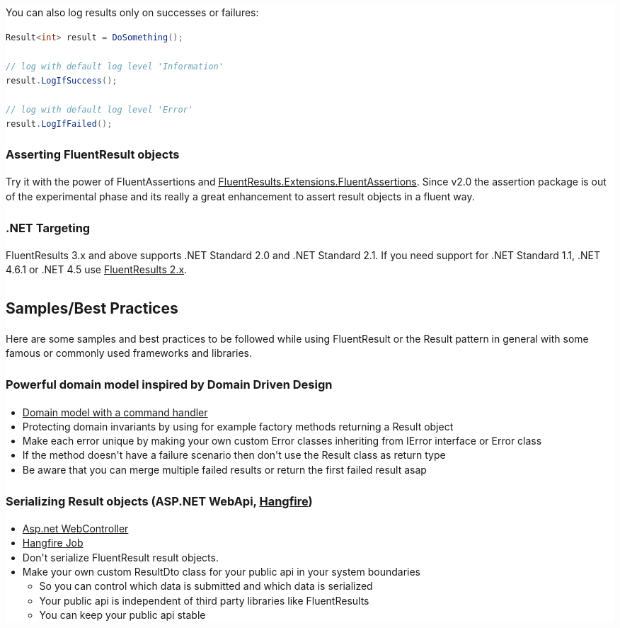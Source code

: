 You can also log results only on successes or failures:

```csharp
Result<int> result = DoSomething();

// log with default log level 'Information'
result.LogIfSuccess();

// log with default log level 'Error'
result.LogIfFailed();
```


### Asserting FluentResult objects

Try it with the power of FluentAssertions and [FluentResults.Extensions.FluentAssertions](https://github.com/altmann/FluentResults/wiki#fluentresultsextensionsfluentassertions). Since v2.0 the assertion package is out of the experimental phase and its really a great enhancement to assert result objects in a fluent way.

### .NET Targeting

FluentResults 3.x and above supports .NET Standard 2.0 and .NET Standard 2.1.
If you need support for .NET Standard 1.1, .NET 4.6.1 or .NET 4.5 use [FluentResults 2.x](https://www.nuget.org/packages/FluentResults/2.6.0).

## Samples/Best Practices

Here are some samples and best practices to be followed while using FluentResult or the Result pattern in general with some famous or commonly used frameworks and libraries.

### Powerful domain model inspired by Domain Driven Design

- [Domain model with a command handler](https://github.com/altmann/FluentResults/tree/master/src/FluentResults.Samples/DomainDrivenDesign)
- Protecting domain invariants by using for example factory methods returning a Result object
- Make each error unique by making your own custom Error classes inheriting from IError interface or Error class
- If the method doesn't have a failure scenario then don't use the Result class as return type
- Be aware that you can merge multiple failed results or return the first failed result asap

### Serializing Result objects (ASP.NET WebApi, [Hangfire](https://www.hangfire.io/))

- [Asp.net WebController](https://github.com/altmann/FluentResults/tree/master/src/FluentResults.Samples/WebController)
- [Hangfire Job](https://github.com/altmann/FluentResults/tree/master/src/FluentResults.Samples/HangfireJobs)
- Don't serialize FluentResult result objects.
- Make your own custom ResultDto class for your public api in your system boundaries
    - So you can control which data is submitted and which data is serialized
    - Your public api is independent of third party libraries like FluentResults
    - You can keep your public api stable
